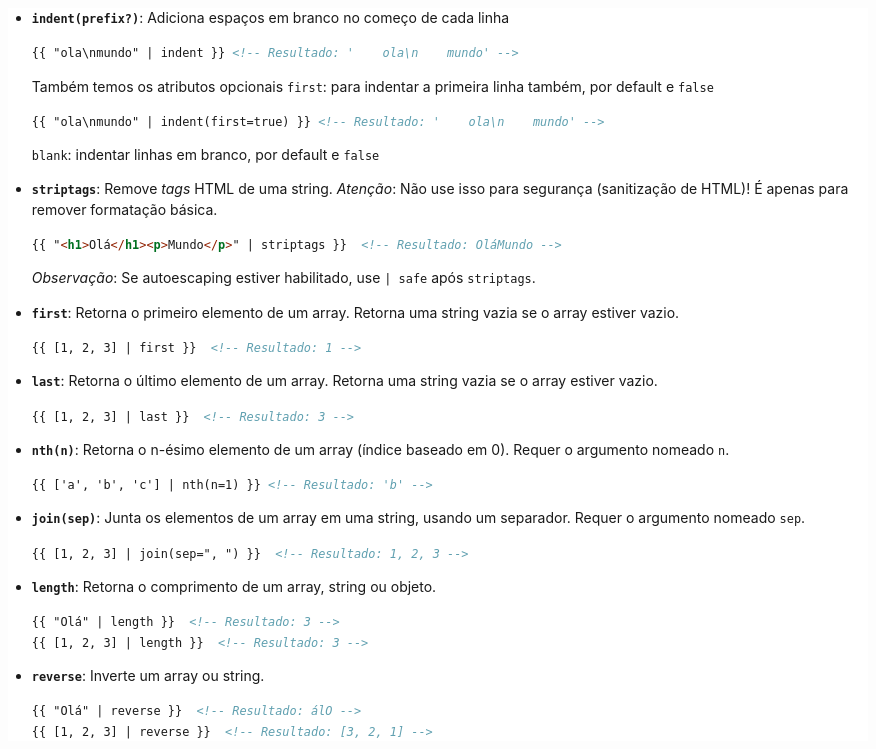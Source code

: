 *  **`indent(prefix?)`**: Adiciona espaços em branco no começo de cada linha
    ```html
    {{ "ola\nmundo" | indent }} <!-- Resultado: '    ola\n    mundo' -->
    ```
    Também temos os atributos opcionais
    `first`: para indentar a primeira linha também, por default e `false`
    ```html
    {{ "ola\nmundo" | indent(first=true) }} <!-- Resultado: '    ola\n    mundo' -->
    ```
    `blank`: indentar linhas em branco, por default e `false`

*   **`striptags`**: Remove *tags* HTML de uma string. *Atenção*: Não use isso para segurança (sanitização de HTML)! É apenas para remover formatação básica.

    ```html
    {{ "<h1>Olá</h1><p>Mundo</p>" | striptags }}  <!-- Resultado: OláMundo -->
    ```
     *Observação*: Se autoescaping estiver habilitado, use `| safe` após `striptags`.

*   **`first`**: Retorna o primeiro elemento de um array. Retorna uma string vazia se o array estiver vazio.

    ```html
    {{ [1, 2, 3] | first }}  <!-- Resultado: 1 -->
    ```

*   **`last`**: Retorna o último elemento de um array. Retorna uma string vazia se o array estiver vazio.

    ```html
    {{ [1, 2, 3] | last }}  <!-- Resultado: 3 -->
    ```

*   **`nth(n)`**: Retorna o n-ésimo elemento de um array (índice baseado em 0). Requer o argumento nomeado `n`.

    ```html
    {{ ['a', 'b', 'c'] | nth(n=1) }} <!-- Resultado: 'b' -->
    ```

*   **`join(sep)`**: Junta os elementos de um array em uma string, usando um separador. Requer o argumento nomeado `sep`.

    ```html
    {{ [1, 2, 3] | join(sep=", ") }}  <!-- Resultado: 1, 2, 3 -->
    ```

*   **`length`**: Retorna o comprimento de um array, string ou objeto.

    ```html
    {{ "Olá" | length }}  <!-- Resultado: 3 -->
    {{ [1, 2, 3] | length }}  <!-- Resultado: 3 -->
    ```

*   **`reverse`**: Inverte um array ou string.

    ```html
    {{ "Olá" | reverse }}  <!-- Resultado: álO -->
    {{ [1, 2, 3] | reverse }}  <!-- Resultado: [3, 2, 1] -->
    ```
